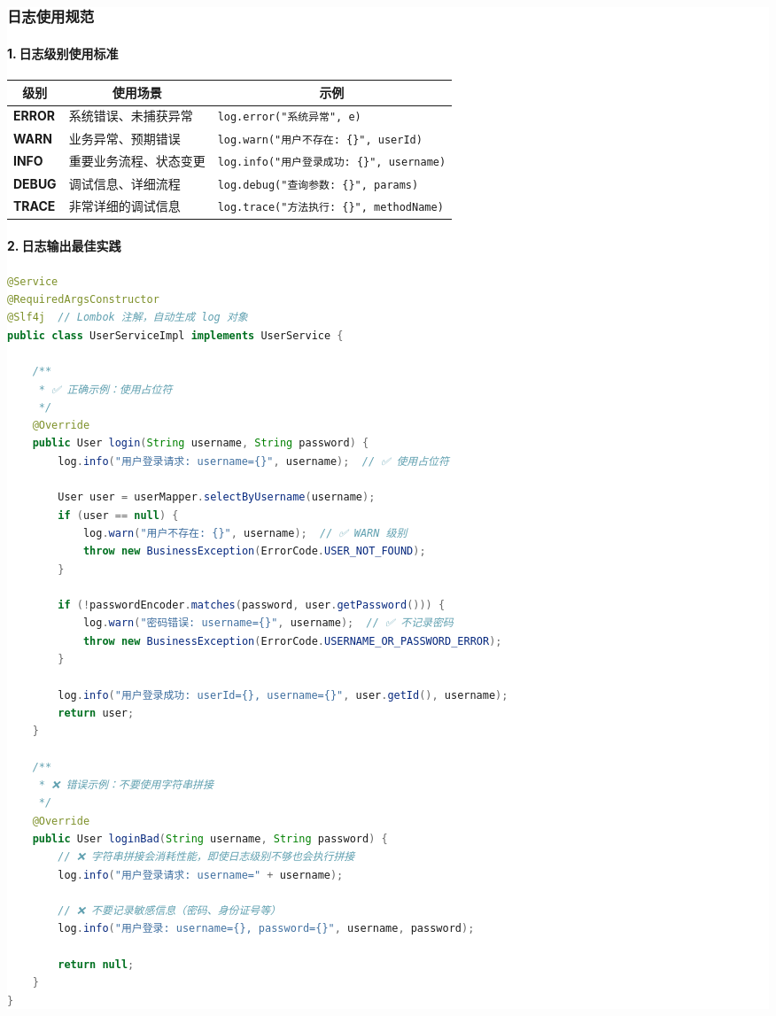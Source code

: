 ### 日志使用规范

#### 1. 日志级别使用标准

| 级别 | 使用场景 | 示例 |
|-----|---------|------|
| **ERROR** | 系统错误、未捕获异常 | `log.error("系统异常", e)` |
| **WARN** | 业务异常、预期错误 | `log.warn("用户不存在: {}", userId)` |
| **INFO** | 重要业务流程、状态变更 | `log.info("用户登录成功: {}", username)` |
| **DEBUG** | 调试信息、详细流程 | `log.debug("查询参数: {}", params)` |
| **TRACE** | 非常详细的调试信息 | `log.trace("方法执行: {}", methodName)` |

#### 2. 日志输出最佳实践

```java
@Service
@RequiredArgsConstructor
@Slf4j  // Lombok 注解，自动生成 log 对象
public class UserServiceImpl implements UserService {
    
    /**
     * ✅ 正确示例：使用占位符
     */
    @Override
    public User login(String username, String password) {
        log.info("用户登录请求: username={}", username);  // ✅ 使用占位符
        
        User user = userMapper.selectByUsername(username);
        if (user == null) {
            log.warn("用户不存在: {}", username);  // ✅ WARN 级别
            throw new BusinessException(ErrorCode.USER_NOT_FOUND);
        }
        
        if (!passwordEncoder.matches(password, user.getPassword())) {
            log.warn("密码错误: username={}", username);  // ✅ 不记录密码
            throw new BusinessException(ErrorCode.USERNAME_OR_PASSWORD_ERROR);
        }
        
        log.info("用户登录成功: userId={}, username={}", user.getId(), username);
        return user;
    }
    
    /**
     * ❌ 错误示例：不要使用字符串拼接
     */
    @Override
    public User loginBad(String username, String password) {
        // ❌ 字符串拼接会消耗性能，即使日志级别不够也会执行拼接
        log.info("用户登录请求: username=" + username);
        
        // ❌ 不要记录敏感信息（密码、身份证号等）
        log.info("用户登录: username={}, password={}", username, password);
        
        return null;
    }
}
```
